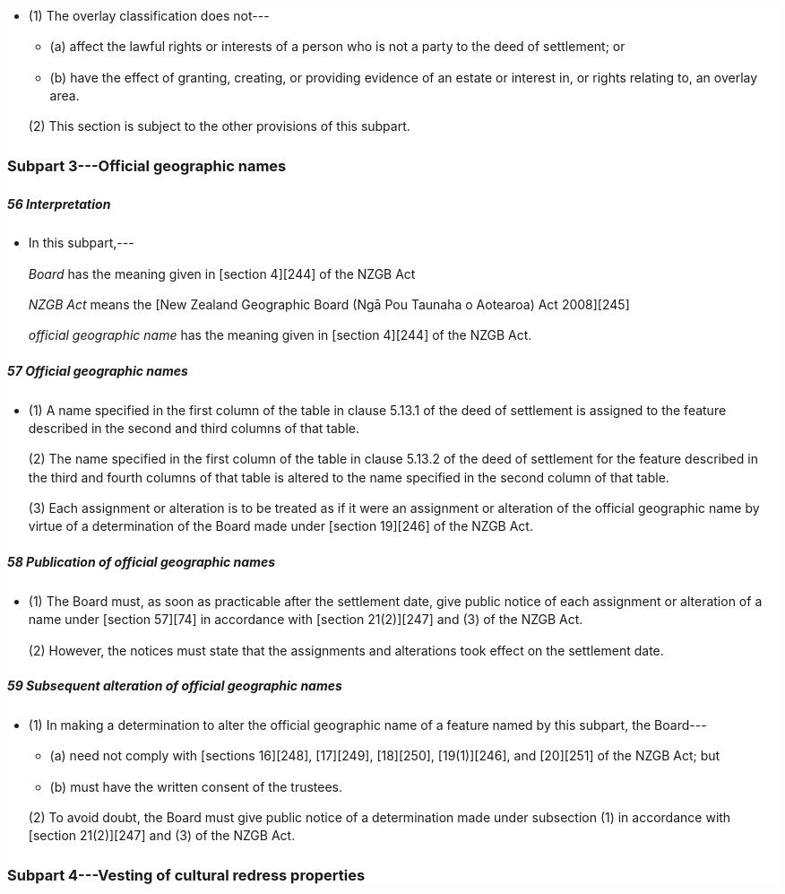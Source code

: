 *   (1) The overlay classification does not---
        
    *   (a) affect the lawful rights or interests of a person who is not a party to the deed of settlement; or
    
    *   (b) have the effect of granting, creating, or providing evidence of an estate or interest in, or rights relating to, an overlay area.
    
    (2) This section is subject to the other provisions of this subpart.

### Subpart 3---Official geographic names

##### 56 Interpretation
    
*   In this subpart,---
    
    _Board_ has the meaning given in [section 4][244] of the NZGB Act
    
    _NZGB Act_ means the [New Zealand Geographic Board (Ngā Pou Taunaha o Aotearoa) Act 2008][245]
    
    _official geographic name_ has the meaning given in [section 4][244] of the NZGB Act.

##### 57 Official geographic names
    
*   (1) A name specified in the first column of the table in clause 5.13.1 of the deed of settlement is assigned to the feature described in the second and third columns of that table.
    
    (2) The name specified in the first column of the table in clause 5.13.2 of the deed of settlement for the feature described in the third and fourth columns of that table is altered to the name specified in the second column of that table.
    
    (3) Each assignment or alteration is to be treated as if it were an assignment or alteration of the official geographic name by virtue of a determination of the Board made under [section 19][246] of the NZGB Act.

##### 58 Publication of official geographic names
    
*   (1) The Board must, as soon as practicable after the settlement date, give public notice of each assignment or alteration of a name under [section 57][74] in accordance with [section 21(2)][247] and (3) of the NZGB Act.
    
    (2) However, the notices must state that the assignments and alterations took effect on the settlement date.

##### 59 Subsequent alteration of official geographic names
    
*   (1) In making a determination to alter the official geographic name of a feature named by this subpart, the Board---
        
    *   (a) need not comply with [sections 16][248], [17][249], [18][250], [19(1)][246], and [20][251] of the NZGB Act; but
    
    *   (b) must have the written consent of the trustees.
    
    (2) To avoid doubt, the Board must give public notice of a determination made under subsection (1) in accordance with [section 21(2)][247] and (3) of the NZGB Act.

### Subpart 4---Vesting of cultural redress properties
